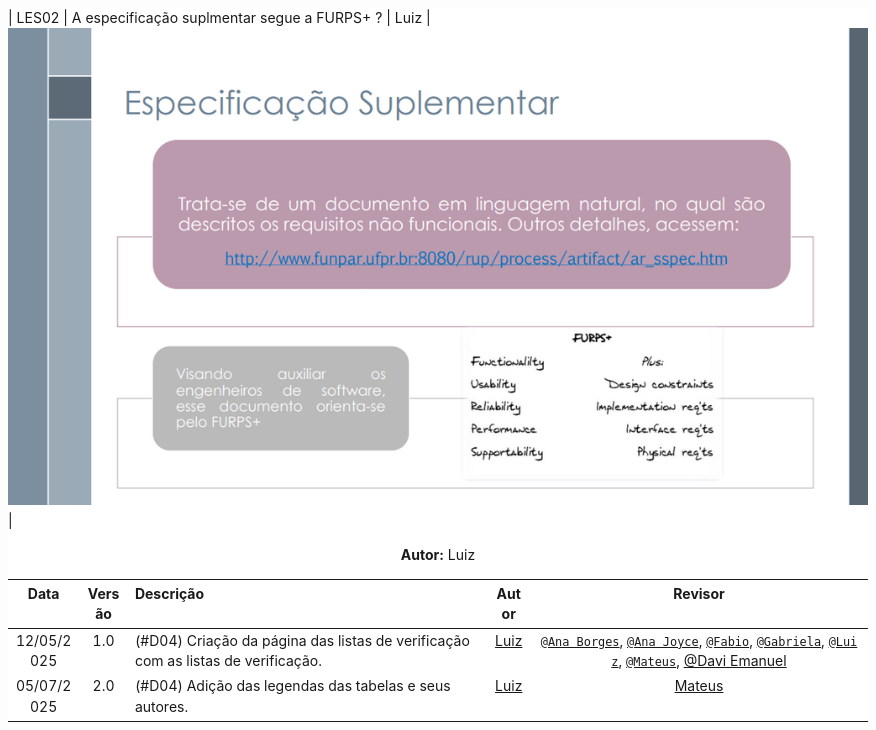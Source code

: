 | LES02  | A especificação suplmentar segue a FURPS+ ?                                                                                                                                                       | Luiz  |   ![LES01](../images/verificacao-terceira-entrega/LES01.png)                         |

<font><p style="text-align: center">**Autor:** Luiz  </p></font>

| Data       | Versão | Descrição                                 | Autor                                      | Revisor                                     |
| :--------: | :----: | :---------------------------------------- | :----------------------------------------: | :----------------------------------------: |
| 12/05/2025 |  1.0   | (#D04) Criação da página das listas de verificação com as listas de verificação.| [Luiz](https://github.com/luizfaria1989)   | [`@Ana Borges`](https://github.com/anabborges), [`@Ana Joyce`](https://github.com/anajoyceamorim), [`@Fabio`](https://github.com/fabinsz), [`@Gabriela`](https://github.com/gaubiela), [`@Luiz`](https://github.com/luizfaria1989), [`@Mateus`](https://github.com/MVConsorte), [@Davi Emanuel](https://github.com/daviRolvr) |
| 05/07/2025 |  2.0   | (#D04) Adição das legendas das tabelas e seus autores.| [Luiz](https://github.com/luizfaria1989)   | [Mateus](https://github.com/MVConsorte) |
